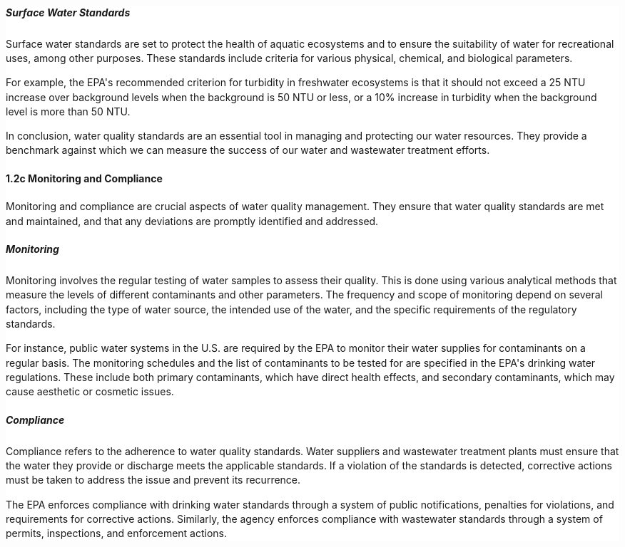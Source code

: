 

##### Surface Water Standards



Surface water standards are set to protect the health of aquatic ecosystems and to ensure the suitability of water for recreational uses, among other purposes. These standards include criteria for various physical, chemical, and biological parameters.



For example, the EPA's recommended criterion for turbidity in freshwater ecosystems is that it should not exceed a 25 NTU increase over background levels when the background is 50 NTU or less, or a 10% increase in turbidity when the background level is more than 50 NTU.



In conclusion, water quality standards are an essential tool in managing and protecting our water resources. They provide a benchmark against which we can measure the success of our water and wastewater treatment efforts.



#### 1.2c Monitoring and Compliance



Monitoring and compliance are crucial aspects of water quality management. They ensure that water quality standards are met and maintained, and that any deviations are promptly identified and addressed.



##### Monitoring



Monitoring involves the regular testing of water samples to assess their quality. This is done using various analytical methods that measure the levels of different contaminants and other parameters. The frequency and scope of monitoring depend on several factors, including the type of water source, the intended use of the water, and the specific requirements of the regulatory standards.



For instance, public water systems in the U.S. are required by the EPA to monitor their water supplies for contaminants on a regular basis. The monitoring schedules and the list of contaminants to be tested for are specified in the EPA's drinking water regulations. These include both primary contaminants, which have direct health effects, and secondary contaminants, which may cause aesthetic or cosmetic issues.



##### Compliance



Compliance refers to the adherence to water quality standards. Water suppliers and wastewater treatment plants must ensure that the water they provide or discharge meets the applicable standards. If a violation of the standards is detected, corrective actions must be taken to address the issue and prevent its recurrence.



The EPA enforces compliance with drinking water standards through a system of public notifications, penalties for violations, and requirements for corrective actions. Similarly, the agency enforces compliance with wastewater standards through a system of permits, inspections, and enforcement actions.
